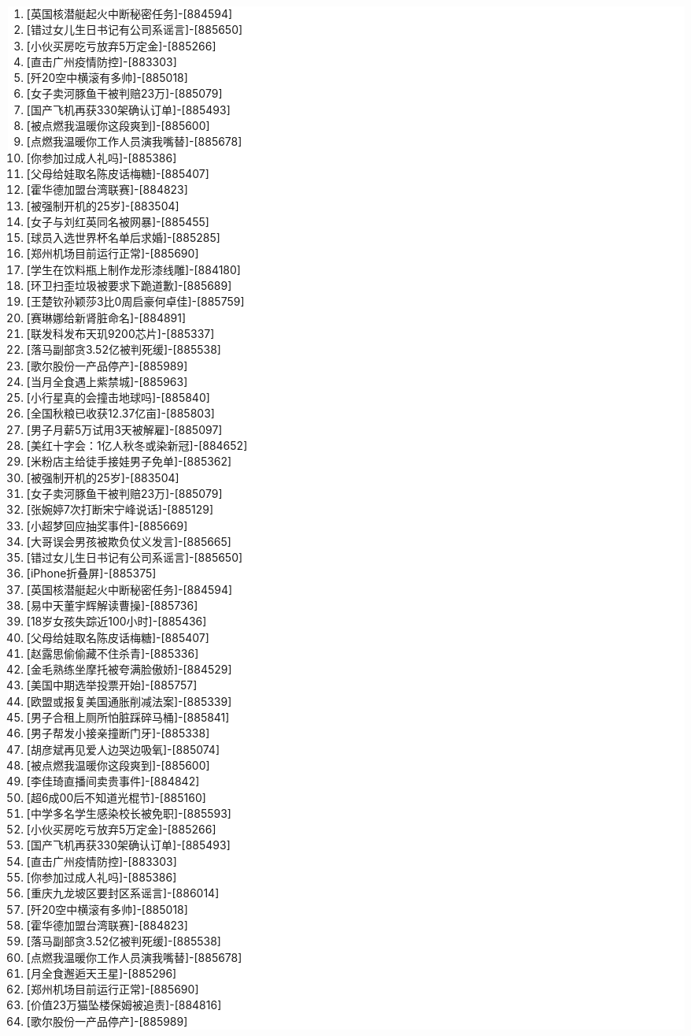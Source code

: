 1. [英国核潜艇起火中断秘密任务]-[884594]
1. [错过女儿生日书记有公司系谣言]-[885650]
1. [小伙买房吃亏放弃5万定金]-[885266]
1. [直击广州疫情防控]-[883303]
1. [歼20空中横滚有多帅]-[885018]
1. [女子卖河豚鱼干被判赔23万]-[885079]
1. [国产飞机再获330架确认订单]-[885493]
1. [被点燃我温暖你这段爽到]-[885600]
1. [点燃我温暖你工作人员演我嘴替]-[885678]
1. [你参加过成人礼吗]-[885386]
1. [父母给娃取名陈皮话梅糖]-[885407]
1. [霍华德加盟台湾联赛]-[884823]
1. [被强制开机的25岁]-[883504]
1. [女子与刘红英同名被网暴]-[885455]
1. [球员入选世界杯名单后求婚]-[885285]
1. [郑州机场目前运行正常]-[885690]
1. [学生在饮料瓶上制作龙形漆线雕]-[884180]
1. [环卫扫歪垃圾被要求下跪道歉]-[885689]
1. [王楚钦孙颖莎3比0周启豪何卓佳]-[885759]
1. [赛琳娜给新肾脏命名]-[884891]
1. [联发科发布天玑9200芯片]-[885337]
1. [落马副部贪3.52亿被判死缓]-[885538]
1. [歌尔股份一产品停产]-[885989]
1. [当月全食遇上紫禁城]-[885963]
1. [小行星真的会撞击地球吗]-[885840]
1. [全国秋粮已收获12.37亿亩]-[885803]
1. [男子月薪5万试用3天被解雇]-[885097]
1. [美红十字会：1亿人秋冬或染新冠]-[884652]
1. [米粉店主给徒手接娃男子免单]-[885362]
1. [被强制开机的25岁]-[883504]
1. [女子卖河豚鱼干被判赔23万]-[885079]
1. [张婉婷7次打断宋宁峰说话]-[885129]
1. [小超梦回应抽奖事件]-[885669]
1. [大哥误会男孩被欺负仗义发言]-[885665]
1. [错过女儿生日书记有公司系谣言]-[885650]
1. [iPhone折叠屏]-[885375]
1. [英国核潜艇起火中断秘密任务]-[884594]
1. [易中天董宇辉解读曹操]-[885736]
1. [18岁女孩失踪近100小时]-[885436]
1. [父母给娃取名陈皮话梅糖]-[885407]
1. [赵露思偷偷藏不住杀青]-[885336]
1. [金毛熟练坐摩托被夸满脸傲娇]-[884529]
1. [美国中期选举投票开始]-[885757]
1. [欧盟或报复美国通胀削减法案]-[885339]
1. [男子合租上厕所怕脏踩碎马桶]-[885841]
1. [男子帮发小接亲撞断门牙]-[885338]
1. [胡彦斌再见爱人边哭边吸氧]-[885074]
1. [被点燃我温暖你这段爽到]-[885600]
1. [李佳琦直播间卖贵事件]-[884842]
1. [超6成00后不知道光棍节]-[885160]
1. [中学多名学生感染校长被免职]-[885593]
1. [小伙买房吃亏放弃5万定金]-[885266]
1. [国产飞机再获330架确认订单]-[885493]
1. [直击广州疫情防控]-[883303]
1. [你参加过成人礼吗]-[885386]
1. [重庆九龙坡区要封区系谣言]-[886014]
1. [歼20空中横滚有多帅]-[885018]
1. [霍华德加盟台湾联赛]-[884823]
1. [落马副部贪3.52亿被判死缓]-[885538]
1. [点燃我温暖你工作人员演我嘴替]-[885678]
1. [月全食邂逅天王星]-[885296]
1. [郑州机场目前运行正常]-[885690]
1. [价值23万猫坠楼保姆被追责]-[884816]
1. [歌尔股份一产品停产]-[885989]